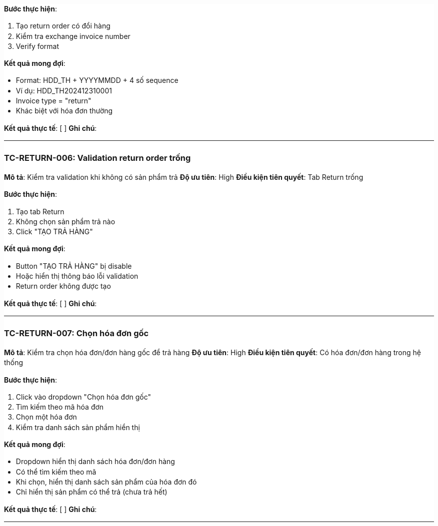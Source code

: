 **Bước thực hiện**:
1. Tạo return order có đổi hàng
2. Kiểm tra exchange invoice number
3. Verify format

**Kết quả mong đợi**:
- Format: HDD_TH + YYYYMMDD + 4 số sequence
- Ví dụ: HDD_TH202412310001
- Invoice type = "return"
- Khác biệt với hóa đơn thường

**Kết quả thực tế**: [ ]
**Ghi chú**: 

---

### TC-RETURN-006: Validation return order trống
**Mô tả**: Kiểm tra validation khi không có sản phẩm trả
**Độ ưu tiên**: High
**Điều kiện tiên quyết**: Tab Return trống

**Bước thực hiện**:
1. Tạo tab Return
2. Không chọn sản phẩm trả nào
3. Click "TẠO TRẢ HÀNG"

**Kết quả mong đợi**:
- Button "TẠO TRẢ HÀNG" bị disable
- Hoặc hiển thị thông báo lỗi validation
- Return order không được tạo

**Kết quả thực tế**: [ ]
**Ghi chú**: 

---

### TC-RETURN-007: Chọn hóa đơn gốc
**Mô tả**: Kiểm tra chọn hóa đơn/đơn hàng gốc để trả hàng
**Độ ưu tiên**: High
**Điều kiện tiên quyết**: Có hóa đơn/đơn hàng trong hệ thống

**Bước thực hiện**:
1. Click vào dropdown "Chọn hóa đơn gốc"
2. Tìm kiếm theo mã hóa đơn
3. Chọn một hóa đơn
4. Kiểm tra danh sách sản phẩm hiển thị

**Kết quả mong đợi**:
- Dropdown hiển thị danh sách hóa đơn/đơn hàng
- Có thể tìm kiếm theo mã
- Khi chọn, hiển thị danh sách sản phẩm của hóa đơn đó
- Chỉ hiển thị sản phẩm có thể trả (chưa trả hết)

**Kết quả thực tế**: [ ]
**Ghi chú**: 

---